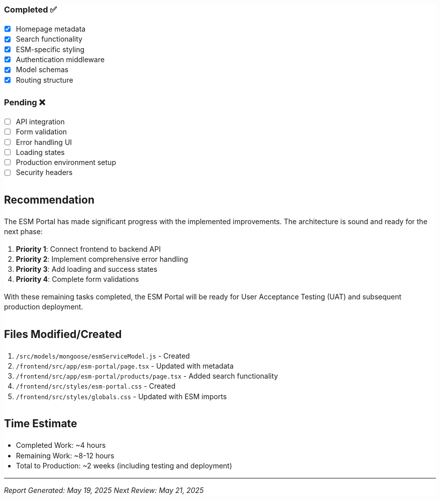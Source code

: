 ### Completed ✅
- [x] Homepage metadata
- [x] Search functionality
- [x] ESM-specific styling
- [x] Authentication middleware
- [x] Model schemas
- [x] Routing structure

### Pending ❌
- [ ] API integration
- [ ] Form validation
- [ ] Error handling UI
- [ ] Loading states
- [ ] Production environment setup
- [ ] Security headers

## Recommendation

The ESM Portal has made significant progress with the implemented improvements. The architecture is sound and ready for the next phase:

1. **Priority 1**: Connect frontend to backend API
2. **Priority 2**: Implement comprehensive error handling
3. **Priority 3**: Add loading and success states
4. **Priority 4**: Complete form validations

With these remaining tasks completed, the ESM Portal will be ready for User Acceptance Testing (UAT) and subsequent production deployment.

## Files Modified/Created

1. `/src/models/mongoose/esmServiceModel.js` - Created
2. `/frontend/src/app/esm-portal/page.tsx` - Updated with metadata
3. `/frontend/src/app/esm-portal/products/page.tsx` - Added search functionality
4. `/frontend/src/styles/esm-portal.css` - Created
5. `/frontend/src/styles/globals.css` - Updated with ESM imports

## Time Estimate

- Completed Work: ~4 hours
- Remaining Work: ~8-12 hours
- Total to Production: ~2 weeks (including testing and deployment)

---

*Report Generated: May 19, 2025*
*Next Review: May 21, 2025*